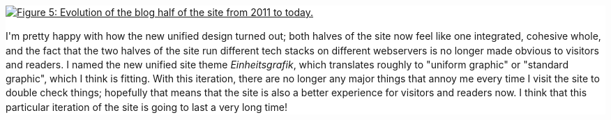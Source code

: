 [![Figure 5: Evolution of the blog half of the site from 2011 to today.]({{site.url}}/content/images/2025/May/new-design/preview/blog-progress.jpg)]({{site.url}}/content/images/2025/May/new-design/blog-progress.jpg)

I'm pretty happy with how the new unified design turned out; both halves of the site now feel like one integrated, cohesive whole, and the fact that the two halves of the site run different tech stacks on different webservers is no longer made obvious to visitors and readers. 
I named the new unified site theme _Einheitsgrafik_, which translates roughly to "uniform graphic" or "standard graphic", which I think is fitting.
With this iteration, there are no longer any major things that annoy me every time I visit the site to double check things; hopefully that means that the site is also a better experience for visitors and readers now.
I think that this particular iteration of the site is going to last a very long time!
